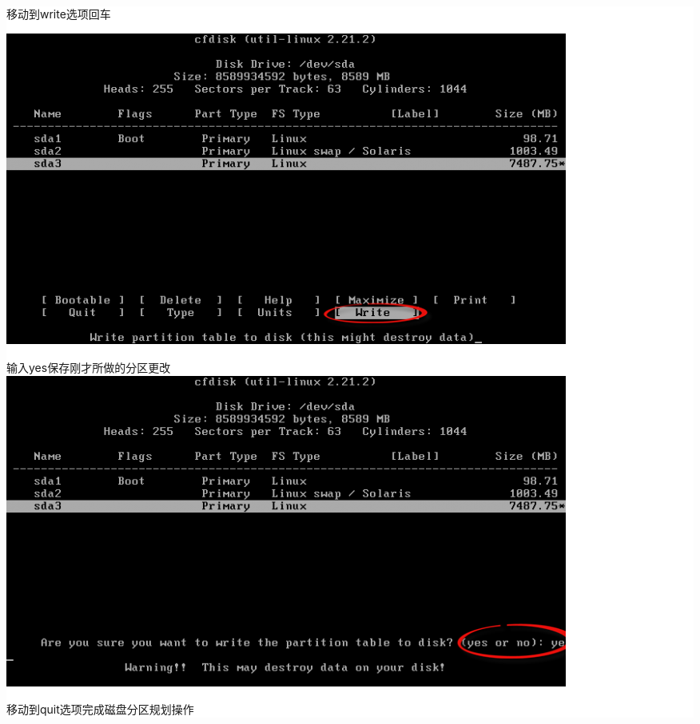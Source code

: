 
移动到write选项回车  

![Write](/images/2014/archinstall/20.png)  

输入yes保存刚才所做的分区更改  
![Write yes](/images/2014/archinstall/21.png)  

移动到quit选项完成磁盘分区规划操作  